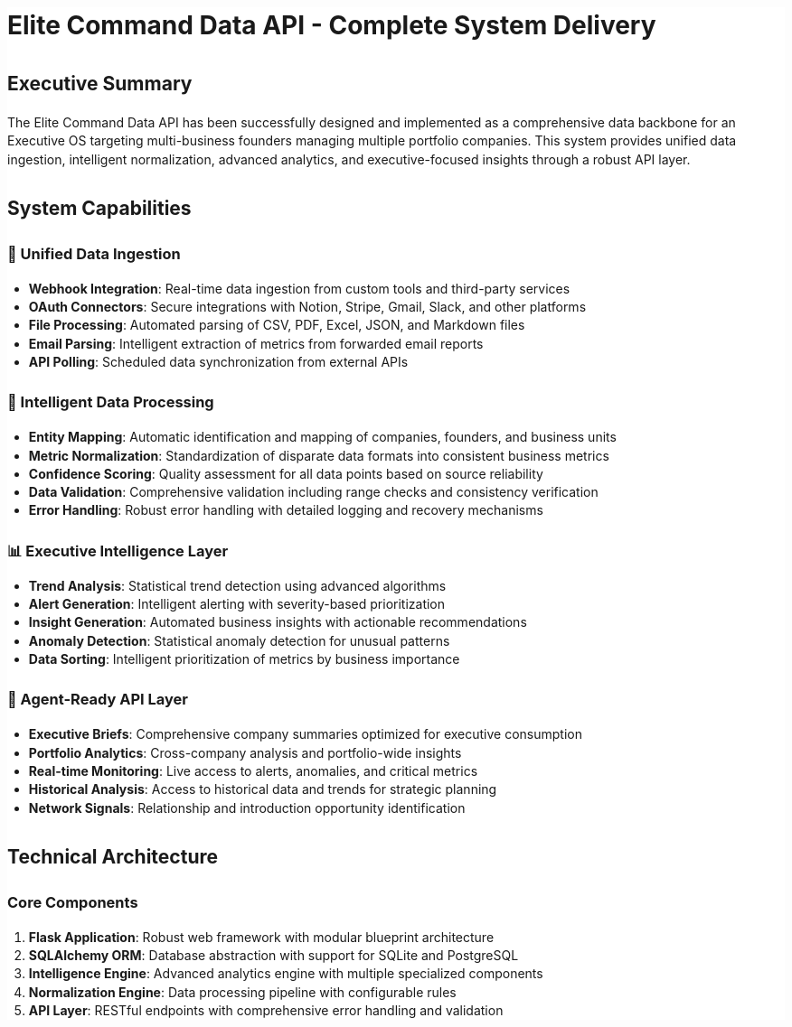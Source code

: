 # Elite Command Data API - Complete System Delivery

## Executive Summary

The Elite Command Data API has been successfully designed and implemented as a comprehensive data backbone for an Executive OS targeting multi-business founders managing multiple portfolio companies. This system provides unified data ingestion, intelligent normalization, advanced analytics, and executive-focused insights through a robust API layer.

## System Capabilities

### 🔄 Unified Data Ingestion
- **Webhook Integration**: Real-time data ingestion from custom tools and third-party services
- **OAuth Connectors**: Secure integrations with Notion, Stripe, Gmail, Slack, and other platforms
- **File Processing**: Automated parsing of CSV, PDF, Excel, JSON, and Markdown files
- **Email Parsing**: Intelligent extraction of metrics from forwarded email reports
- **API Polling**: Scheduled data synchronization from external APIs

### 🧠 Intelligent Data Processing
- **Entity Mapping**: Automatic identification and mapping of companies, founders, and business units
- **Metric Normalization**: Standardization of disparate data formats into consistent business metrics
- **Confidence Scoring**: Quality assessment for all data points based on source reliability
- **Data Validation**: Comprehensive validation including range checks and consistency verification
- **Error Handling**: Robust error handling with detailed logging and recovery mechanisms

### 📊 Executive Intelligence Layer
- **Trend Analysis**: Statistical trend detection using advanced algorithms
- **Alert Generation**: Intelligent alerting with severity-based prioritization
- **Insight Generation**: Automated business insights with actionable recommendations
- **Anomaly Detection**: Statistical anomaly detection for unusual patterns
- **Data Sorting**: Intelligent prioritization of metrics by business importance

### 🚀 Agent-Ready API Layer
- **Executive Briefs**: Comprehensive company summaries optimized for executive consumption
- **Portfolio Analytics**: Cross-company analysis and portfolio-wide insights
- **Real-time Monitoring**: Live access to alerts, anomalies, and critical metrics
- **Historical Analysis**: Access to historical data and trends for strategic planning
- **Network Signals**: Relationship and introduction opportunity identification

## Technical Architecture

### Core Components
1. **Flask Application**: Robust web framework with modular blueprint architecture
2. **SQLAlchemy ORM**: Database abstraction with support for SQLite and PostgreSQL
3. **Intelligence Engine**: Advanced analytics engine with multiple specialized components
4. **Normalization Engine**: Data processing pipeline with configurable rules
5. **API Layer**: RESTful endpoints with comprehensive error handling and validation
